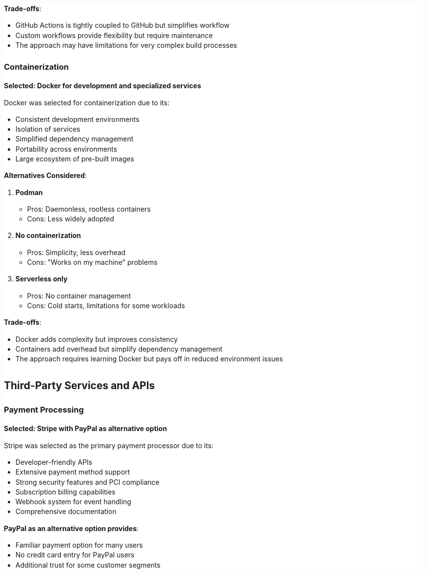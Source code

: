 **Trade-offs**:
- GitHub Actions is tightly coupled to GitHub but simplifies workflow
- Custom workflows provide flexibility but require maintenance
- The approach may have limitations for very complex build processes

### Containerization

**Selected: Docker for development and specialized services**

Docker was selected for containerization due to its:

- Consistent development environments
- Isolation of services
- Simplified dependency management
- Portability across environments
- Large ecosystem of pre-built images

**Alternatives Considered**:

1. **Podman**
   - Pros: Daemonless, rootless containers
   - Cons: Less widely adopted

2. **No containerization**
   - Pros: Simplicity, less overhead
   - Cons: "Works on my machine" problems

3. **Serverless only**
   - Pros: No container management
   - Cons: Cold starts, limitations for some workloads

**Trade-offs**:
- Docker adds complexity but improves consistency
- Containers add overhead but simplify dependency management
- The approach requires learning Docker but pays off in reduced environment issues

## Third-Party Services and APIs

### Payment Processing

**Selected: Stripe with PayPal as alternative option**

Stripe was selected as the primary payment processor due to its:

- Developer-friendly APIs
- Extensive payment method support
- Strong security features and PCI compliance
- Subscription billing capabilities
- Webhook system for event handling
- Comprehensive documentation

**PayPal as an alternative option provides**:
- Familiar payment option for many users
- No credit card entry for PayPal users
- Additional trust for some customer segments

